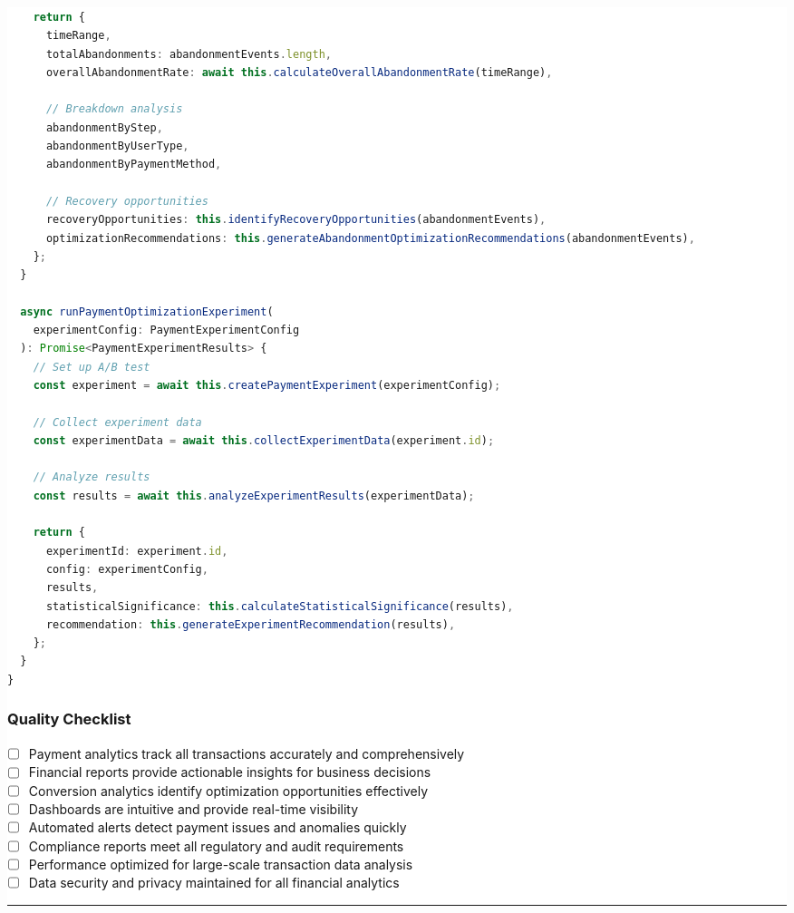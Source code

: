 ```typescript
    return {
      timeRange,
      totalAbandonments: abandonmentEvents.length,
      overallAbandonmentRate: await this.calculateOverallAbandonmentRate(timeRange),
      
      // Breakdown analysis
      abandonmentByStep,
      abandonmentByUserType,
      abandonmentByPaymentMethod,
      
      // Recovery opportunities
      recoveryOpportunities: this.identifyRecoveryOpportunities(abandonmentEvents),
      optimizationRecommendations: this.generateAbandonmentOptimizationRecommendations(abandonmentEvents),
    };
  }
  
  async runPaymentOptimizationExperiment(
    experimentConfig: PaymentExperimentConfig
  ): Promise<PaymentExperimentResults> {
    // Set up A/B test
    const experiment = await this.createPaymentExperiment(experimentConfig);
    
    // Collect experiment data
    const experimentData = await this.collectExperimentData(experiment.id);
    
    // Analyze results
    const results = await this.analyzeExperimentResults(experimentData);
    
    return {
      experimentId: experiment.id,
      config: experimentConfig,
      results,
      statisticalSignificance: this.calculateStatisticalSignificance(results),
      recommendation: this.generateExperimentRecommendation(results),
    };
  }
}
```

### Quality Checklist
- [ ] Payment analytics track all transactions accurately and comprehensively
- [ ] Financial reports provide actionable insights for business decisions
- [ ] Conversion analytics identify optimization opportunities effectively
- [ ] Dashboards are intuitive and provide real-time visibility
- [ ] Automated alerts detect payment issues and anomalies quickly
- [ ] Compliance reports meet all regulatory and audit requirements
- [ ] Performance optimized for large-scale transaction data analysis
- [ ] Data security and privacy maintained for all financial analytics

---
